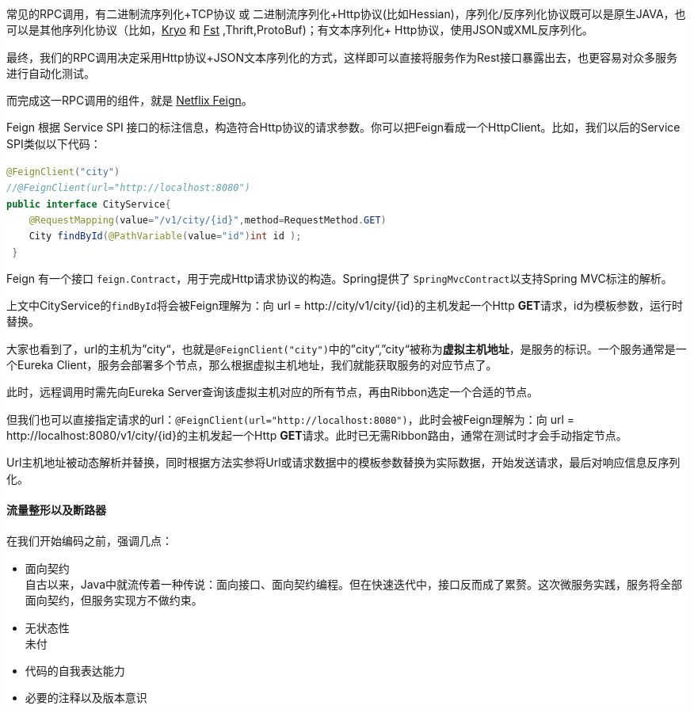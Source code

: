 常见的RPC调用，有二进制流序列化+TCP协议 或 二进制流序列化+Http协议(比如Hessian)，序列化/反序列化协议既可以是原生JAVA，也可以是其他序列化协议（比如，[Kryo](https://github.com/EsotericSoftware/kryo/wiki) 和 [Fst](https://github.com/RuedigerMoeller/fast-serialization/wiki) ,Thrift,ProtoBuf)；有文本序列化+ Http协议，使用JSON或XML反序列化。

最终，我们的RPC调用决定采用Http协议+JSON文本序列化的方式，这样即可以直接将服务作为Rest接口暴露出去，也更容易对众多服务进行自动化测试。

而完成这一RPC调用的组件，就是 [Netflix Feign](https://github.com/Netflix/feign)。

Feign 根据 Service SPI 接口的标注信息，构造符合Http协议的请求参数。你可以把Feign看成一个HttpClient。比如，我们以后的Service SPI类似以下代码：

```java
@FeignClient("city")
//@FeignClient(url="http://localhost:8080")
public interface CityService{
    @RequestMapping(value="/v1/city/{id}",method=RequestMethod.GET)
    City findById(@PathVariable(value="id")int id );
 }
```

Feign 有一个接口 `feign.Contract`，用于完成Http请求协议的构造。Spring提供了 `SpringMvcContract`以支持Spring MVC标注的解析。

上文中CityService的`findById`将会被Feign理解为：向 url = http://city/v1/city/{id}的主机发起一个Http **GET**请求，id为模板参数，运行时替换。

大家也看到了，url的主机为”city“，也就是`@FeignClient("city")`中的”city“,”city“被称为**虚拟主机地址**，是服务的标识。一个服务通常是一个Eureka Client，服务会部署多个节点，那么根据虚拟主机地址，我们就能获取服务的对应节点了。

此时，远程调用时需先向Eureka Server查询该虚拟主机对应的所有节点，再由Ribbon选定一个合适的节点。

但我们也可以直接指定请求的url：`@FeignClient(url="http://localhost:8080")`，此时会被Feign理解为：向 url = http://localhost:8080/v1/city/{id}的主机发起一个Http **GET**请求。此时已无需Ribbon路由，通常在测试时才会手动指定节点。

Url主机地址被动态解析并替换，同时根据方法实参将Url或请求数据中的模板参数替换为实际数据，开始发送请求，最后对响应信息反序列化。


#### 流量整形以及断路器

在我们开始编码之前，强调几点：

* 面向契约  
 自古以来，Java中就流传着一种传说：面向接口、面向契约编程。但在快速迭代中，接口反而成了累赘。这次微服务实践，服务将全部面向契约，但服务实现方不做约束。
 
* 无状态性  
未付
* 代码的自我表达能力
* 必要的注释以及版本意识
 
  
 
[^1]: SPI = Service Provider Interface
[^2]: OSS = Open Source Software
[^3]: RPC = Remote Procedure Call
[^4]: “雪崩效应”是指信息在沿供应链传递中其波动会被依次放大的现象，这种现象导致信息在传递过程之中有如滚雪球一般越滚越大。
[^5]: 流量整形(traffic shaping)典型作用是限制流出某一网络的某一连接的流量与突发，使这类报文以比较均匀的速度向外发送。
[^6]: 断路器（Circuit Breaker）是指能够关合、承载和开断正常回路条件下的电流并能关合、在规定的时间内承载和开断异常回路条件下的电流的开关装置。
